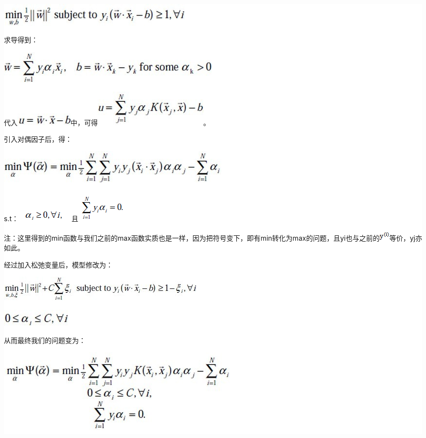 ![](../images/svm/3.5.1-1.jpeg)

求导得到：

![](../images/svm/3.5.1-2.jpeg)

代入![](../images/svm/1.2-4.jpeg)中，可得![](../images/svm/3.5.1-3.jpeg)。

引入对偶因子后，得：

![](../images/svm/3.5.1-24.jpeg)

s.t：![](../images/svm/3.5.1-4.png)且![](../images/svm/3.5.1-5.png)

注：这里得到的min函数与我们之前的max函数实质也是一样，因为把符号变下，即有min转化为max的问题，且yi也与之前的![](../images/svm/3.5.1-6.png)等价，yj亦如此。

经过加入松弛变量后，模型修改为：

![](../images/svm/3.5.1-7.jpeg)

![](../images/svm/3.5.1-8.jpeg)

从而最终我们的问题变为：

![](../images/svm/3.5.1-9.jpeg)
